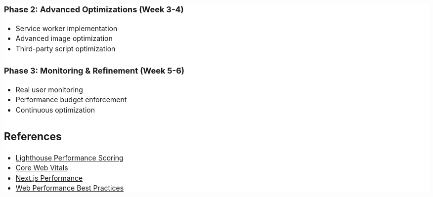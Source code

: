 ### Phase 2: Advanced Optimizations (Week 3-4)
- Service worker implementation
- Advanced image optimization
- Third-party script optimization

### Phase 3: Monitoring & Refinement (Week 5-6)
- Real user monitoring
- Performance budget enforcement
- Continuous optimization

## References
- [Lighthouse Performance Scoring](https://developer.chrome.com/docs/lighthouse/performance/performance-scoring/)
- [Core Web Vitals](https://web.dev/vitals/)
- [Next.js Performance](https://nextjs.org/docs/basic-features/performance-optimization)
- [Web Performance Best Practices](https://web.dev/fast/)